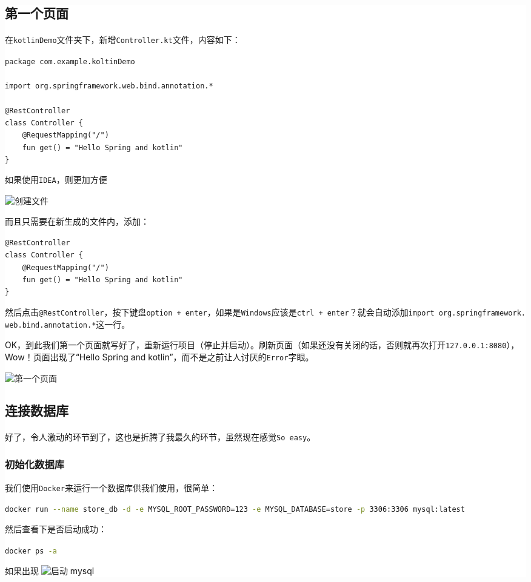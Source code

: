 ## 第一个页面

在`kotlinDemo`文件夹下，新增`Controller.kt`文件，内容如下：

```
package com.example.koltinDemo

import org.springframework.web.bind.annotation.*

@RestController
class Controller {
    @RequestMapping("/")
    fun get() = "Hello Spring and kotlin"
}
```

如果使用`IDEA`，则更加方便

![创建文件](http://upload-images.jianshu.io/upload_images/3531509-10b77a6e2cf42585.png?imageMogr2/auto-orient/strip%7CimageView2/2/w/1240)

而且只需要在新生成的文件内，添加：

```
@RestController
class Controller {
    @RequestMapping("/")
    fun get() = "Hello Spring and kotlin"
}
```
然后点击`@RestController`，按下键盘`option + enter`，如果是`Windows`应该是`ctrl + enter`？就会自动添加`import org.springframework.web.bind.annotation.*`这一行。

OK，到此我们第一个页面就写好了，重新运行项目（停止并启动）。刷新页面（如果还没有关闭的话，否则就再次打开`127.0.0.1:8080`），Wow！页面出现了“Hello Spring and kotlin”，而不是之前让人讨厌的`Error`字眼。

![第一个页面](http://upload-images.jianshu.io/upload_images/3531509-819f85e83a233db5.png?imageMogr2/auto-orient/strip%7CimageView2/2/w/1240)

## 连接数据库

好了，令人激动的环节到了，这也是折腾了我最久的环节，虽然现在感觉`So easy`。

### 初始化数据库

我们使用`Docker`来运行一个数据库供我们使用，很简单：

```bash
docker run --name store_db -d -e MYSQL_ROOT_PASSWORD=123 -e MYSQL_DATABASE=store -p 3306:3306 mysql:latest 
```

然后查看下是否启动成功：

```bash
docker ps -a
```
如果出现
![启动 mysql ](http://upload-images.jianshu.io/upload_images/3531509-8f2cb34a646b52f3.png?imageMogr2/auto-orient/strip%7CimageView2/2/w/1240)
